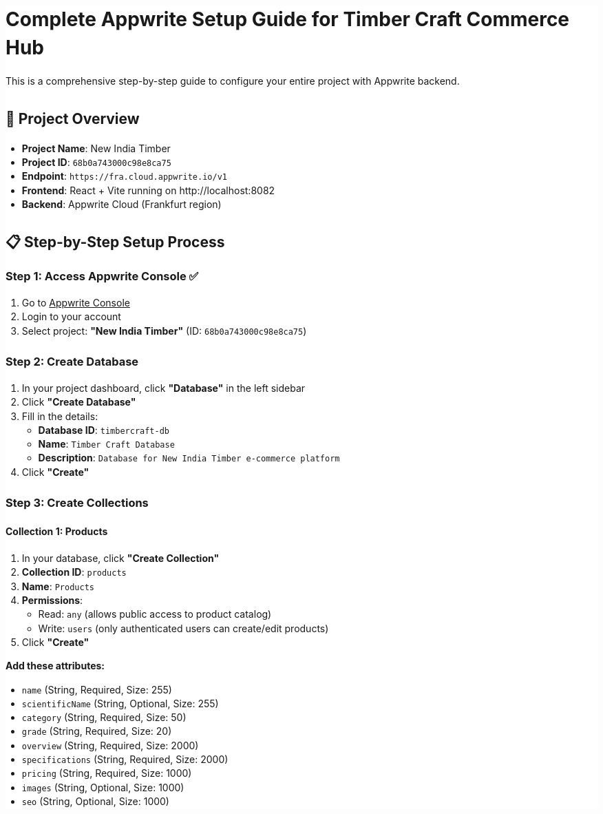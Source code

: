 # Complete Appwrite Setup Guide for Timber Craft Commerce Hub

This is a comprehensive step-by-step guide to configure your entire project with Appwrite backend.

## 🎯 Project Overview

- **Project Name**: New India Timber
- **Project ID**: `68b0a743000c98e8ca75`
- **Endpoint**: `https://fra.cloud.appwrite.io/v1`
- **Frontend**: React + Vite running on http://localhost:8082
- **Backend**: Appwrite Cloud (Frankfurt region)

## 📋 Step-by-Step Setup Process

### Step 1: Access Appwrite Console ✅

1. Go to [Appwrite Console](https://cloud.appwrite.io)
2. Login to your account
3. Select project: **"New India Timber"** (ID: `68b0a743000c98e8ca75`)

### Step 2: Create Database

1. In your project dashboard, click **"Database"** in the left sidebar
2. Click **"Create Database"**
3. Fill in the details:
   - **Database ID**: `timbercraft-db`
   - **Name**: `Timber Craft Database`
   - **Description**: `Database for New India Timber e-commerce platform`
4. Click **"Create"**

### Step 3: Create Collections

#### Collection 1: Products
1. In your database, click **"Create Collection"**
2. **Collection ID**: `products`
3. **Name**: `Products`
4. **Permissions**:
   - Read: `any` (allows public access to product catalog)
   - Write: `users` (only authenticated users can create/edit products)
5. Click **"Create"**

**Add these attributes:**
- `name` (String, Required, Size: 255)
- `scientificName` (String, Optional, Size: 255)
- `category` (String, Required, Size: 50)
- `grade` (String, Required, Size: 20)
- `overview` (String, Required, Size: 2000)
- `specifications` (String, Required, Size: 2000)
- `pricing` (String, Required, Size: 1000)
- `images` (String, Optional, Size: 1000)
- `seo` (String, Optional, Size: 1000)
